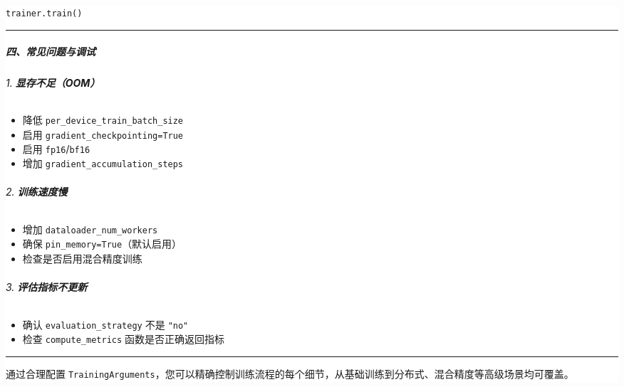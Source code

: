 ```python
trainer.train()
```

---

##### 四、常见问题与调试

###### 1. **显存不足（OOM）**
- 降低 `per_device_train_batch_size`
- 启用 `gradient_checkpointing=True`
- 启用 `fp16`/`bf16`
- 增加 `gradient_accumulation_steps`

###### 2. **训练速度慢**
- 增加 `dataloader_num_workers`
- 确保 `pin_memory=True`（默认启用）
- 检查是否启用混合精度训练

###### 3. **评估指标不更新**
- 确认 `evaluation_strategy` 不是 `"no"`
- 检查 `compute_metrics` 函数是否正确返回指标

---

通过合理配置 `TrainingArguments`，您可以精确控制训练流程的每个细节，从基础训练到分布式、混合精度等高级场景均可覆盖。